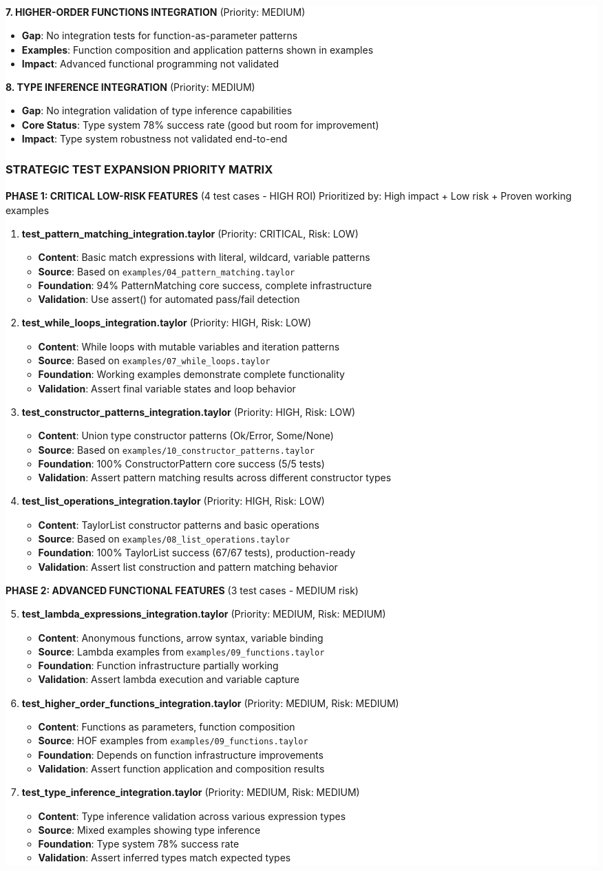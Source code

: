 **7. HIGHER-ORDER FUNCTIONS INTEGRATION** (Priority: MEDIUM)  
- **Gap**: No integration tests for function-as-parameter patterns
- **Examples**: Function composition and application patterns shown in examples
- **Impact**: Advanced functional programming not validated

**8. TYPE INFERENCE INTEGRATION** (Priority: MEDIUM)
- **Gap**: No integration validation of type inference capabilities
- **Core Status**: Type system 78% success rate (good but room for improvement)
- **Impact**: Type system robustness not validated end-to-end

### STRATEGIC TEST EXPANSION PRIORITY MATRIX

**PHASE 1: CRITICAL LOW-RISK FEATURES** (4 test cases - HIGH ROI)
Prioritized by: High impact + Low risk + Proven working examples

1. **test_pattern_matching_integration.taylor** (Priority: CRITICAL, Risk: LOW)
   - **Content**: Basic match expressions with literal, wildcard, variable patterns
   - **Source**: Based on `examples/04_pattern_matching.taylor`
   - **Foundation**: 94% PatternMatching core success, complete infrastructure
   - **Validation**: Use assert() for automated pass/fail detection

2. **test_while_loops_integration.taylor** (Priority: HIGH, Risk: LOW)  
   - **Content**: While loops with mutable variables and iteration patterns
   - **Source**: Based on `examples/07_while_loops.taylor`
   - **Foundation**: Working examples demonstrate complete functionality
   - **Validation**: Assert final variable states and loop behavior

3. **test_constructor_patterns_integration.taylor** (Priority: HIGH, Risk: LOW)
   - **Content**: Union type constructor patterns (Ok/Error, Some/None)
   - **Source**: Based on `examples/10_constructor_patterns.taylor` 
   - **Foundation**: 100% ConstructorPattern core success (5/5 tests)
   - **Validation**: Assert pattern matching results across different constructor types

4. **test_list_operations_integration.taylor** (Priority: HIGH, Risk: LOW)
   - **Content**: TaylorList constructor patterns and basic operations
   - **Source**: Based on `examples/08_list_operations.taylor`
   - **Foundation**: 100% TaylorList success (67/67 tests), production-ready
   - **Validation**: Assert list construction and pattern matching behavior

**PHASE 2: ADVANCED FUNCTIONAL FEATURES** (3 test cases - MEDIUM risk)

5. **test_lambda_expressions_integration.taylor** (Priority: MEDIUM, Risk: MEDIUM)
   - **Content**: Anonymous functions, arrow syntax, variable binding
   - **Source**: Lambda examples from `examples/09_functions.taylor`
   - **Foundation**: Function infrastructure partially working
   - **Validation**: Assert lambda execution and variable capture

6. **test_higher_order_functions_integration.taylor** (Priority: MEDIUM, Risk: MEDIUM)
   - **Content**: Functions as parameters, function composition
   - **Source**: HOF examples from `examples/09_functions.taylor`
   - **Foundation**: Depends on function infrastructure improvements
   - **Validation**: Assert function application and composition results

7. **test_type_inference_integration.taylor** (Priority: MEDIUM, Risk: MEDIUM)
   - **Content**: Type inference validation across various expression types
   - **Source**: Mixed examples showing type inference
   - **Foundation**: Type system 78% success rate
   - **Validation**: Assert inferred types match expected types
